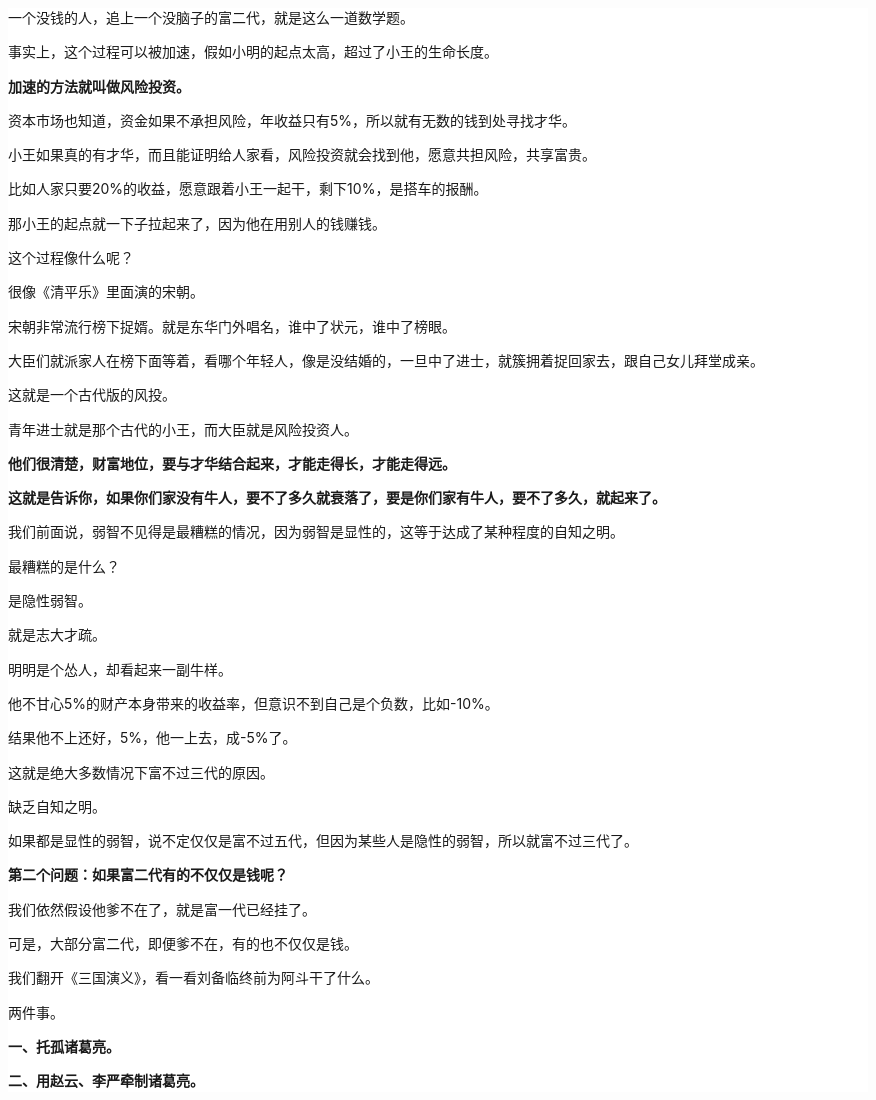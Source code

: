 一个没钱的人，追上一个没脑子的富二代，就是这么一道数学题。

事实上，这个过程可以被加速，假如小明的起点太高，超过了小王的生命长度。

**加速的方法就叫做风险投资。**

资本市场也知道，资金如果不承担风险，年收益只有5%，所以就有无数的钱到处寻找才华。

小王如果真的有才华，而且能证明给人家看，风险投资就会找到他，愿意共担风险，共享富贵。

比如人家只要20%的收益，愿意跟着小王一起干，剩下10%，是搭车的报酬。

那小王的起点就一下子拉起来了，因为他在用别人的钱赚钱。

这个过程像什么呢？

很像《清平乐》里面演的宋朝。

宋朝非常流行榜下捉婿。就是东华门外唱名，谁中了状元，谁中了榜眼。

大臣们就派家人在榜下面等着，看哪个年轻人，像是没结婚的，一旦中了进士，就簇拥着捉回家去，跟自己女儿拜堂成亲。

  

这就是一个古代版的风投。

青年进士就是那个古代的小王，而大臣就是风险投资人。

**他们很清楚，财富地位，要与才华结合起来，才能走得长，才能走得远。**

**这就是告诉你，如果你们家没有牛人，要不了多久就衰落了，要是你们家有牛人，要不了多久，就起来了。**

我们前面说，弱智不见得是最糟糕的情况，因为弱智是显性的，这等于达成了某种程度的自知之明。

最糟糕的是什么？

是隐性弱智。

就是志大才疏。

明明是个怂人，却看起来一副牛样。

他不甘心5%的财产本身带来的收益率，但意识不到自己是个负数，比如-10%。

结果他不上还好，5%，他一上去，成-5%了。

这就是绝大多数情况下富不过三代的原因。

缺乏自知之明。

如果都是显性的弱智，说不定仅仅是富不过五代，但因为某些人是隐性的弱智，所以就富不过三代了。

**第二个问题：如果富二代有的不仅仅是钱呢？**

我们依然假设他爹不在了，就是富一代已经挂了。

可是，大部分富二代，即便爹不在，有的也不仅仅是钱。

我们翻开《三国演义》，看一看刘备临终前为阿斗干了什么。

两件事。

**一、托孤诸葛亮。**

**二、用赵云、李严牵制诸葛亮。**
